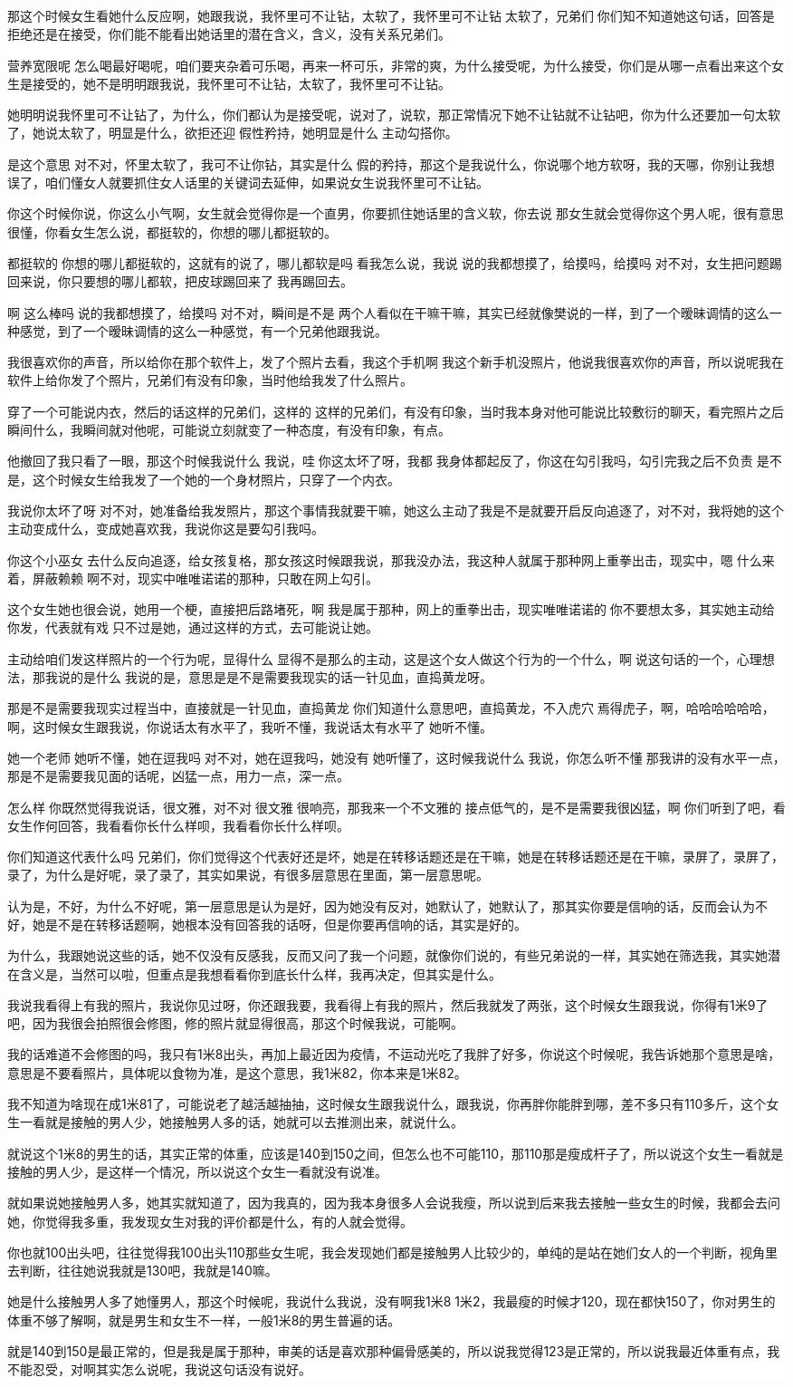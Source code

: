 那这个时候女生看她什么反应啊，她跟我说，我怀里可不让钻，太软了，我怀里可不让钻 太软了，兄弟们 你们知不知道她这句话，回答是拒绝还是在接受，你们能不能看出她话里的潜在含义，含义，没有关系兄弟们。

营养宽限呢 怎么喝最好喝呢，咱们要夹杂着可乐喝，再来一杯可乐，非常的爽，为什么接受呢，为什么接受，你们是从哪一点看出来这个女生是接受的，她不是明明跟我说，我怀里可不让钻，太软了，我怀里可不让钻。

她明明说我怀里可不让钻了，为什么，你们都认为是接受呢，说对了，说软，那正常情况下她不让钻就不让钻吧，你为什么还要加一句太软了，她说太软了，明显是什么，欲拒还迎 假性矜持，她明显是什么 主动勾搭你。

是这个意思 对不对，怀里太软了，我可不让你钻，其实是什么 假的矜持，那这个是我说什么，你说哪个地方软呀，我的天哪，你别让我想误了，咱们懂女人就要抓住女人话里的关键词去延伸，如果说女生说我怀里可不让钻。

你这个时候你说，你这么小气啊，女生就会觉得你是一个直男，你要抓住她话里的含义软，你去说 那女生就会觉得你这个男人呢，很有意思 很懂，你看女生怎么说，都挺软的，你想的哪儿都挺软的。

都挺软的 你想的哪儿都挺软的，这就有的说了，哪儿都软是吗 看我怎么说，我说 说的我都想摸了，给摸吗，给摸吗 对不对，女生把问题踢回来说，你只要想的哪儿都软，把皮球踢回来了 我再踢回去。

啊 这么棒吗 说的我都想摸了，给摸吗 对不对，瞬间是不是 两个人看似在干嘛干嘛，其实已经就像樊说的一样，到了一个暧昧调情的这么一种感觉，到了一个暧昧调情的这么一种感觉，有一个兄弟他跟我说。

我很喜欢你的声音，所以给你在那个软件上，发了个照片去看，我这个手机啊 我这个新手机没照片，他说我很喜欢你的声音，所以说呢我在软件上给你发了个照片，兄弟们有没有印象，当时他给我发了什么照片。

穿了一个可能说内衣，然后的话这样的兄弟们，这样的 这样的兄弟们，有没有印象，当时我本身对他可能说比较敷衍的聊天，看完照片之后瞬间什么，我瞬间就对他呢，可能说立刻就变了一种态度，有没有印象，有点。

他撤回了我只看了一眼，那这个时候我说什么 我说，哇 你这太坏了呀，我都 我身体都起反了，你这在勾引我吗，勾引完我之后不负责 是不是，这个时候女生给我发了一个她的一个身材照片，只穿了一个内衣。

我说你太坏了呀 对不对，她准备给我发照片，那这个事情我就要干嘛，她这么主动了我是不是就要开启反向追逐了，对不对，我将她的这个主动变成什么，变成她喜欢我，我说你这是要勾引我吗。

你这个小巫女 去什么反向追逐，给女孩复格，那女孩这时候跟我说，那我没办法，我这种人就属于那种网上重拳出击，现实中，嗯 什么来着，屏蔽赖赖 啊不对，现实中唯唯诺诺的那种，只敢在网上勾引。

这个女生她也很会说，她用一个梗，直接把后路堵死，啊 我是属于那种，网上的重拳出击，现实唯唯诺诺的 你不要想太多，其实她主动给你发，代表就有戏 只不过是她，通过这样的方式，去可能说让她。

主动给咱们发这样照片的一个行为呢，显得什么 显得不是那么的主动，这是这个女人做这个行为的一个什么，啊 说这句话的一个，心理想法，那我说的是什么 我说的是，意思是是不是需要我现实的话一针见血，直捣黄龙呀。

那是不是需要我现实过程当中，直接就是一针见血，直捣黄龙 你们知道什么意思吧，直捣黄龙，不入虎穴 焉得虎子，啊，哈哈哈哈哈哈，啊，这时候女生跟我说，你说话太有水平了，我听不懂，我说话太有水平了 她听不懂。

她一个老师 她听不懂，她在逗我吗 对不对，她在逗我吗，她没有 她听懂了，这时候我说什么 我说，你怎么听不懂 那我讲的没有水平一点，那是不是需要我见面的话呢，凶猛一点，用力一点，深一点。

怎么样 你既然觉得我说话，很文雅，对不对 很文雅 很响亮，那我来一个不文雅的 接点低气的，是不是需要我很凶猛，啊 你们听到了吧，看女生作何回答，我看看你长什么样呗，我看看你长什么样呗。

你们知道这代表什么吗 兄弟们，你们觉得这个代表好还是坏，她是在转移话题还是在干嘛，她是在转移话题还是在干嘛，录屏了，录屏了，录了，为什么是好呢，录了录了，其实如果说，有很多层意思在里面，第一层意思呢。

认为是，不好，为什么不好呢，第一层意思是认为是好，因为她没有反对，她默认了，她默认了，那其实你要是信响的话，反而会认为不好，她是不是在转移话题啊，她根本没有回答我的话呀，但是你要再信响的话，其实是好的。

为什么，我跟她说这些的话，她不仅没有反感我，反而又问了我一个问题，就像你们说的，有些兄弟说的一样，其实她在筛选我，其实她潜在含义是，当然可以啦，但重点是我想看看你到底长什么样，我再决定，但其实是什么。

我说我看得上有我的照片，我说你见过呀，你还跟我要，我看得上有我的照片，然后我就发了两张，这个时候女生跟我说，你得有1米9了吧，因为我很会拍照很会修图，修的照片就显得很高，那这个时候我说，可能啊。

我的话难道不会修图的吗，我只有1米8出头，再加上最近因为疫情，不运动光吃了我胖了好多，你说这个时候呢，我告诉她那个意思是啥，意思是不要看照片，具体呢以食物为准，是这个意思，我1米82，你本来是1米82。

我不知道为啥现在成1米81了，可能说老了越活越抽抽，这时候女生跟我说什么，跟我说，你再胖你能胖到哪，差不多只有110多斤，这个女生一看就是接触的男人少，她接触男人多的话，她就可以去推测出来，就说什么。

就说这个1米8的男生的话，其实正常的体重，应该是140到150之间，但怎么也不可能110，那110那是瘦成杆子了，所以说这个女生一看就是接触的男人少，是这样一个情况，所以说这个女生一看就没有说准。

就如果说她接触男人多，她其实就知道了，因为我真的，因为我本身很多人会说我瘦，所以说到后来我去接触一些女生的时候，我都会去问她，你觉得我多重，我发现女生对我的评价都是什么，有的人就会觉得。

你也就100出头吧，往往觉得我100出头110那些女生呢，我会发现她们都是接触男人比较少的，单纯的是站在她们女人的一个判断，视角里去判断，往往她说我就是130吧，我就是140嘛。

她是什么接触男人多了她懂男人，那这个时候呢，我说什么我说，没有啊我1米8 1米2，我最瘦的时候才120，现在都快150了，你对男生的体重不够了解啊，就是男生和女生不一样，一般1米8的男生普遍的话。

就是140到150是最正常的，但是我是属于那种，审美的话是喜欢那种偏骨感美的，所以说我觉得123是正常的，所以说我最近体重有点，我不能忍受，对啊其实怎么说呢，我说这句话没有说好。
